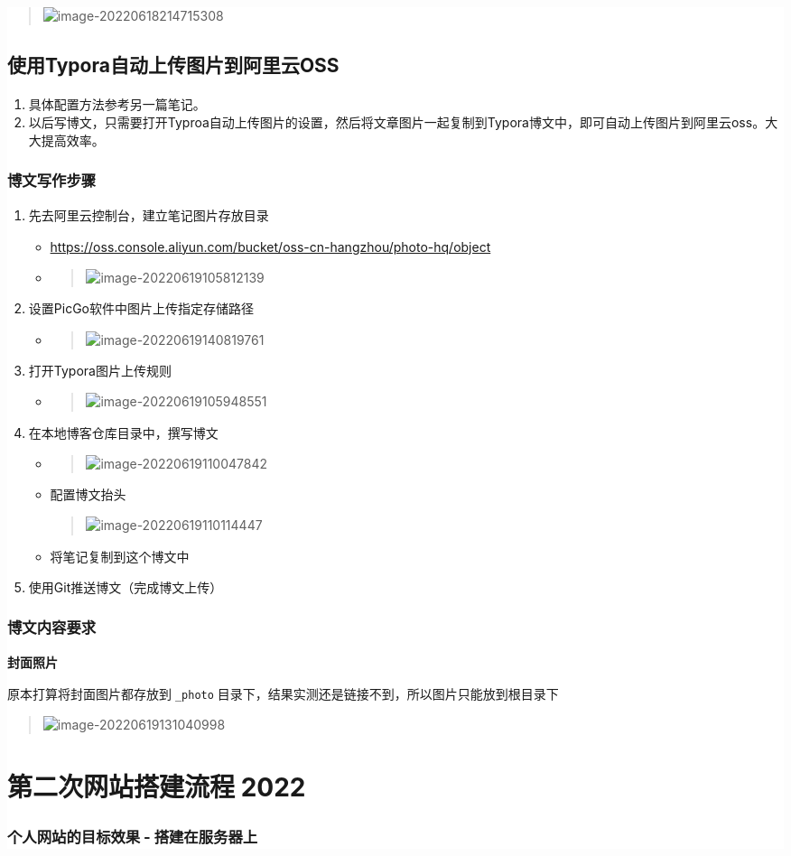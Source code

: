 > ![image-20220618214715308](https://photo-hq.oss-cn-hangzhou.aliyuncs.com/Course/blog/image-20220618214715308.png)

## 使用Typora自动上传图片到阿里云OSS

1. 具体配置方法参考另一篇笔记。
2. 以后写博文，只需要打开Typroa自动上传图片的设置，然后将文章图片一起复制到Typora博文中，即可自动上传图片到阿里云oss。大大提高效率。

### **博文写作步骤**

1. 先去阿里云控制台，建立笔记图片存放目录

   - https://oss.console.aliyun.com/bucket/oss-cn-hangzhou/photo-hq/object

   - > ![image-20220619105812139](https://photo-hq.oss-cn-hangzhou.aliyuncs.com/Course/blog/image-20220619105812139.png)

2. 设置PicGo软件中图片上传指定存储路径

   - > ![image-20220619140819761](https://photo-hq.oss-cn-hangzhou.aliyuncs.com/Course/blog/image-20220619140819761.png)

3. 打开Typora图片上传规则

   - >![image-20220619105948551](https://photo-hq.oss-cn-hangzhou.aliyuncs.com/Course/blog/image-20220619105948551-16556075909001.png)

4. 在本地博客仓库目录中，撰写博文

   - > ![image-20220619110047842](https://photo-hq.oss-cn-hangzhou.aliyuncs.com/Course/blog/image-20220619110047842.png)

   - 配置博文抬头

     > ![image-20220619110114447](https://photo-hq.oss-cn-hangzhou.aliyuncs.com/Course/blog/image-20220619110114447.png)

   - 将笔记复制到这个博文中

5. 使用Git推送博文（完成博文上传）

### **博文内容要求**

**封面照片**

原本打算将封面图片都存放到 `_photo` 目录下，结果实测还是链接不到，所以图片只能放到根目录下

> ![image-20220619131040998](https://photo-hq.oss-cn-hangzhou.aliyuncs.com/Course/blog/image-20220619131040998.png)





# 第二次网站搭建流程 2022

### 个人网站的目标效果 - 搭建在服务器上
